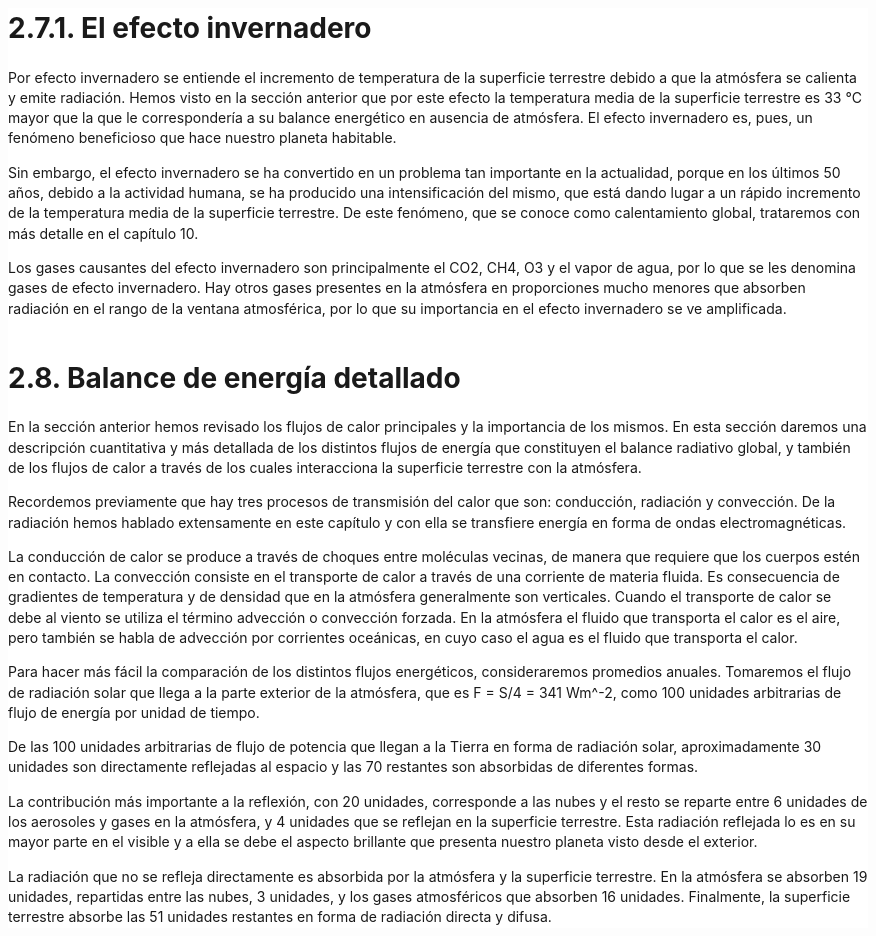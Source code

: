 # 2.7.1. El efecto invernadero

Por efecto invernadero se entiende el incremento de temperatura de la superficie terrestre debido a que la atmósfera se calienta y emite radiación. Hemos visto en la sección anterior que por este efecto la temperatura media de la superficie terrestre es 33 °C mayor que la que le correspondería a su balance energético en ausencia de atmósfera. El efecto invernadero es, pues, un fenómeno beneficioso que hace nuestro planeta habitable.

Sin embargo, el efecto invernadero se ha convertido en un problema tan importante en la actualidad, porque en los últimos 50 años, debido a la actividad humana, se ha producido una intensificación del mismo, que está dando lugar a un rápido incremento de la temperatura media de la superficie terrestre. De este fenómeno, que se conoce como calentamiento global, trataremos con más detalle en el capítulo 10.

Los gases causantes del efecto invernadero son principalmente el CO2, CH4, O3 y el vapor de agua, por lo que se les denomina gases de efecto invernadero. Hay otros gases presentes en la atmósfera en proporciones mucho menores que absorben radiación en el rango de la ventana atmosférica, por lo que su importancia en el efecto invernadero se ve amplificada.

# 2.8. Balance de energía detallado

En la sección anterior hemos revisado los flujos de calor principales y la importancia de los mismos. En esta sección daremos una descripción cuantitativa y más detallada de los distintos flujos de energía que constituyen el balance radiativo global, y también de los flujos de calor a través de los cuales interacciona la superficie terrestre con la atmósfera.

Recordemos previamente que hay tres procesos de transmisión del calor que son: conducción, radiación y convección. De la radiación hemos hablado extensamente en este capítulo y con ella se transfiere energía en forma de ondas electromagnéticas.

La conducción de calor se produce a través de choques entre moléculas vecinas, de manera que requiere que los cuerpos estén en contacto. La convección consiste en el transporte de calor a través de una corriente de materia fluida. Es consecuencia de gradientes de temperatura y de densidad que en la atmósfera generalmente son verticales. Cuando el transporte de calor se debe al viento se utiliza el término advección o convección forzada. En la atmósfera el fluido que transporta el calor es el aire, pero también se habla de advección por corrientes oceánicas, en cuyo caso el agua es el fluido que transporta el calor.

Para hacer más fácil la comparación de los distintos flujos energéticos, consideraremos promedios anuales. Tomaremos el flujo de radiación solar que llega a la parte exterior de la atmósfera, que es F = S/4 = 341 Wm^-2, como 100 unidades arbitrarias de flujo de energía por unidad de tiempo.

De las 100 unidades arbitrarias de flujo de potencia que llegan a la Tierra en forma de radiación solar, aproximadamente 30 unidades son directamente reflejadas al espacio y las 70 restantes son absorbidas de diferentes formas.

La contribución más importante a la reflexión, con 20 unidades, corresponde a las nubes y el resto se reparte entre 6 unidades de los aerosoles y gases en la atmósfera, y 4 unidades que se reflejan en la superficie terrestre. Esta radiación reflejada lo es en su mayor parte en el visible y a ella se debe el aspecto brillante que presenta nuestro planeta visto desde el exterior.

La radiación que no se refleja directamente es absorbida por la atmósfera y la superficie terrestre. En la atmósfera se absorben 19 unidades, repartidas entre las nubes, 3 unidades, y los gases atmosféricos que absorben 16 unidades. Finalmente, la superficie terrestre absorbe las 51 unidades restantes en forma de radiación directa y difusa.
